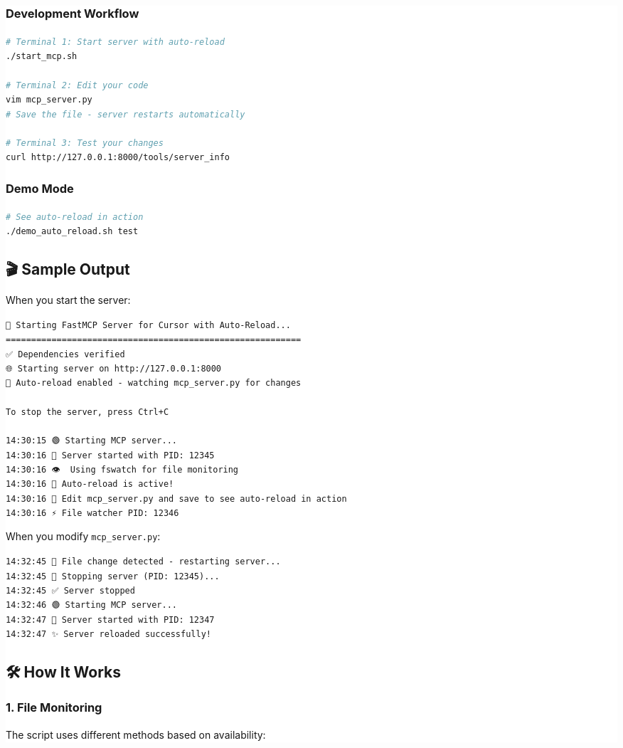 ### Development Workflow
```bash
# Terminal 1: Start server with auto-reload
./start_mcp.sh

# Terminal 2: Edit your code
vim mcp_server.py
# Save the file - server restarts automatically

# Terminal 3: Test your changes
curl http://127.0.0.1:8000/tools/server_info
```

### Demo Mode
```bash
# See auto-reload in action
./demo_auto_reload.sh test
```

## 🎬 Sample Output

When you start the server:
```
🚀 Starting FastMCP Server for Cursor with Auto-Reload...
==========================================================
✅ Dependencies verified
🌐 Starting server on http://127.0.0.1:8000
🔄 Auto-reload enabled - watching mcp_server.py for changes

To stop the server, press Ctrl+C

14:30:15 🟢 Starting MCP server...
14:30:16 📡 Server started with PID: 12345
14:30:16 👁️  Using fswatch for file monitoring
14:30:16 🎯 Auto-reload is active!
14:30:16 📝 Edit mcp_server.py and save to see auto-reload in action
14:30:16 ⚡ File watcher PID: 12346
```

When you modify `mcp_server.py`:
```
14:32:45 🔄 File change detected - restarting server...
14:32:45 🔴 Stopping server (PID: 12345)...
14:32:45 ✅ Server stopped
14:32:46 🟢 Starting MCP server...
14:32:47 📡 Server started with PID: 12347
14:32:47 ✨ Server reloaded successfully!
```

## 🛠️ How It Works

### 1. File Monitoring
The script uses different methods based on availability:
